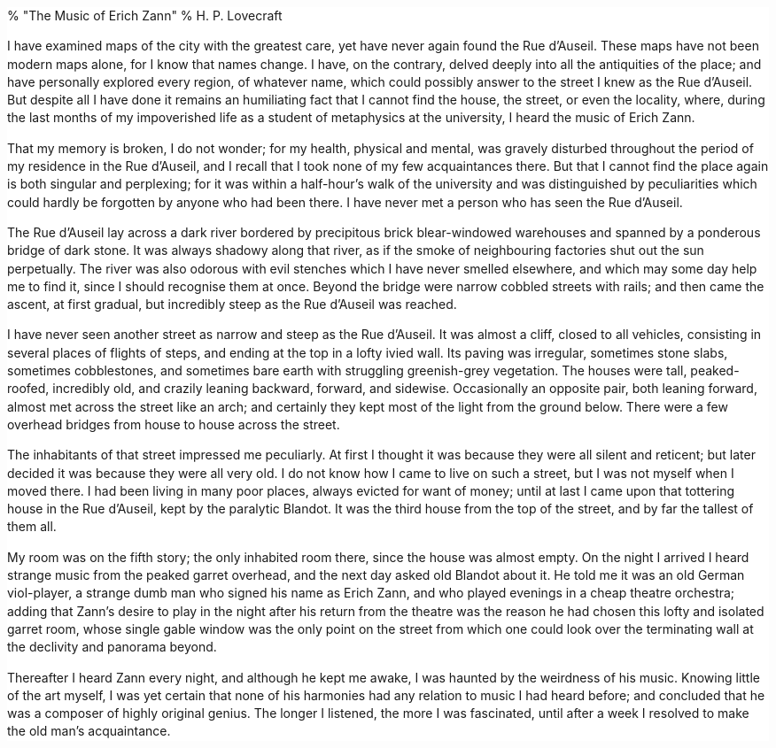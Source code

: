 % "The Music of Erich Zann" 
%  H. P. Lovecraft

        

  

I have examined maps of the city with the greatest care, yet have never again found the Rue
d&rsquo;Auseil. These maps have not been modern maps alone, for I know that names change. I
have, on the contrary, delved deeply into all the antiquities of the place; and have personally
explored every region, of whatever name, which could possibly answer to the street I knew as
the Rue d&rsquo;Auseil. But despite all I have done it remains an humiliating fact that I cannot
find the house, the street, or even the locality, where, during the last months of my impoverished
life as a student of metaphysics at the university, I heard the music of Erich Zann.  

  That my memory is broken, I do not wonder; for my health, physical and mental,
was gravely disturbed throughout the period of my residence in the Rue d&rsquo;Auseil, and I
recall that I took none of my few acquaintances there. But that I cannot find the place again
is both singular and perplexing; for it was within a half-hour&rsquo;s walk of the university
and was distinguished by peculiarities which could hardly be forgotten by anyone who had been
there. I have never met a person who has seen the Rue d&rsquo;Auseil.  

  The Rue d&rsquo;Auseil lay across a dark river bordered by precipitous brick
blear-windowed warehouses and spanned by a ponderous bridge of dark stone. It was always shadowy
along that river, as if the smoke of neighbouring factories shut out the sun perpetually. The
river was also odorous with evil stenches which I have never smelled elsewhere, and which may
some day help me to find it, since I should recognise them at once. Beyond the bridge were narrow
cobbled streets with rails; and then came the ascent, at first gradual, but incredibly steep
as the Rue d&rsquo;Auseil was reached.  

  I have never seen another street as narrow and steep as the Rue d&rsquo;Auseil.
It was almost a cliff, closed to all vehicles, consisting in several places of flights of steps,
and ending at the top in a lofty ivied wall. Its paving was irregular, sometimes stone slabs,
sometimes cobblestones, and sometimes bare earth with struggling greenish-grey vegetation. The
houses were tall, peaked-roofed, incredibly old, and crazily leaning backward, forward, and
sidewise. Occasionally an opposite pair, both leaning forward, almost met across the street
like an arch; and certainly they kept most of the light from the ground below. There were a
few overhead bridges from house to house across the street.  

  The inhabitants of that street impressed me peculiarly. At first I thought
it was because they were all silent and reticent; but later decided it was because they were
all very old. I do not know how I came to live on such a street, but I was not myself when I
moved there. I had been living in many poor places, always evicted for want of money; until
at last I came upon that tottering house in the Rue d&rsquo;Auseil, kept by the paralytic Blandot.
It was the third house from the top of the street, and by far the tallest of them all.  

  My room was on the fifth story; the only inhabited room there, since the house
was almost empty. On the night I arrived I heard strange music from the peaked garret overhead,
and the next day asked old Blandot about it. He told me it was an old German viol-player, a
strange dumb man who signed his name as Erich Zann, and who played evenings in a cheap theatre
orchestra; adding that Zann&rsquo;s desire to play in the night after his return from the theatre
was the reason he had chosen this lofty and isolated garret room, whose single gable window
was the only point on the street from which one could look over the terminating wall at the
declivity and panorama beyond.  

  Thereafter I heard Zann every night, and although he kept me awake, I was haunted
by the weirdness of his music. Knowing little of the art myself, I was yet certain that none
of his harmonies had any relation to music I had heard before; and concluded that he was a composer
of highly original genius. The longer I listened, the more I was fascinated, until after a week
I resolved to make the old man&rsquo;s acquaintance.  
